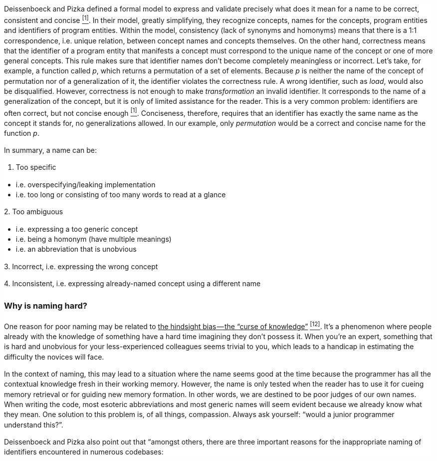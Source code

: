 Deissenboeck and Pizka defined a formal model to express and validate precisely what does it mean for a name to be correct, consistent and concise [<sup>[1]</sup>](https://makimo.pl/blog/scientific-perspective-on-naming-in-programming/#footnote-number-1). In their model, greatly simplifying, they recognize concepts, names for the concepts, program entities and identifiers of program entities. Within the model, consistency (lack of synonyms and homonyms) means that there is a 1:1 correspondence, i.e. unique relation, between concept names and concepts themselves. On the other hand, correctness means that the identifier of a program entity that manifests a concept must correspond to the unique name of the concept or one of more general concepts. This rule makes sure that identifier names don’t become completely meaningless or incorrect. Let’s take, for example, a function called _p_, which returns a permutation of a set of elements. Because _p_ is neither the name of the concept of permutation nor of a generalization of it, the identifier violates the correctness rule. A wrong identifier, such as _load_, would also be disqualified. However, correctness is not enough to make _transformation_ an invalid identifier. It corresponds to the name of a generalization of the concept, but it is only of limited assistance for the reader. This is a very common problem: identifiers are often correct, but not concise enough [<sup>[1]</sup>](https://makimo.pl/blog/scientific-perspective-on-naming-in-programming/#footnote-number-1). Conciseness, therefore, requires that an identifier has exactly the same name as the concept it stands for, no generalizations allowed. In our example, only _permutation_ would be a correct and concise name for the function _p_.

In summary, a name can be:

1.  Too specific

-   i.e. overspecifying/leaking implementation
-   i.e. too long or consisting of too many words to read at a glance

2\. Too ambiguous

-   i.e. expressing a too generic concept
-   i.e. being a homonym (have multiple meanings)
-   i.e. an abbreviation that is unobvious

3\. Incorrect, i.e. expressing the wrong concept

4\. Inconsistent, i.e. expressing already-named concept using a different name

### Why is naming hard?

One reason for poor naming may be related to [the hindsight bias — the “curse of knowledge”](https://towardsdatascience.com/the-curse-of-knowledge-8deb4769bff9) [<sup>[12]</sup>](https://makimo.pl/blog/scientific-perspective-on-naming-in-programming/#footnote-number-12). It’s a phenomenon where people already with the knowledge of something have a hard time imagining they don’t possess it. When you’re an expert, something that is hard and unobvious for your less-experienced colleagues seems trivial to you, which leads to a handicap in estimating the difficulty the novices will face.

In the context of naming, this may lead to a situation where the name seems good at the time because the programmer has all the contextual knowledge fresh in their working memory. However, the name is only tested when the reader has to use it for cueing memory retrieval or for guiding new memory formation. In other words, we are destined to be poor judges of our own names. When writing the code, most esoteric abbreviations and most generic names will seem evident because we already know what they mean. One solution to this problem is, of all things, compassion. Always ask yourself: “would a junior programmer understand this?”.

Deissenboeck and Pizka also point out that “amongst others, there are three important reasons for the inappropriate naming of identifiers encountered in numerous codebases:
